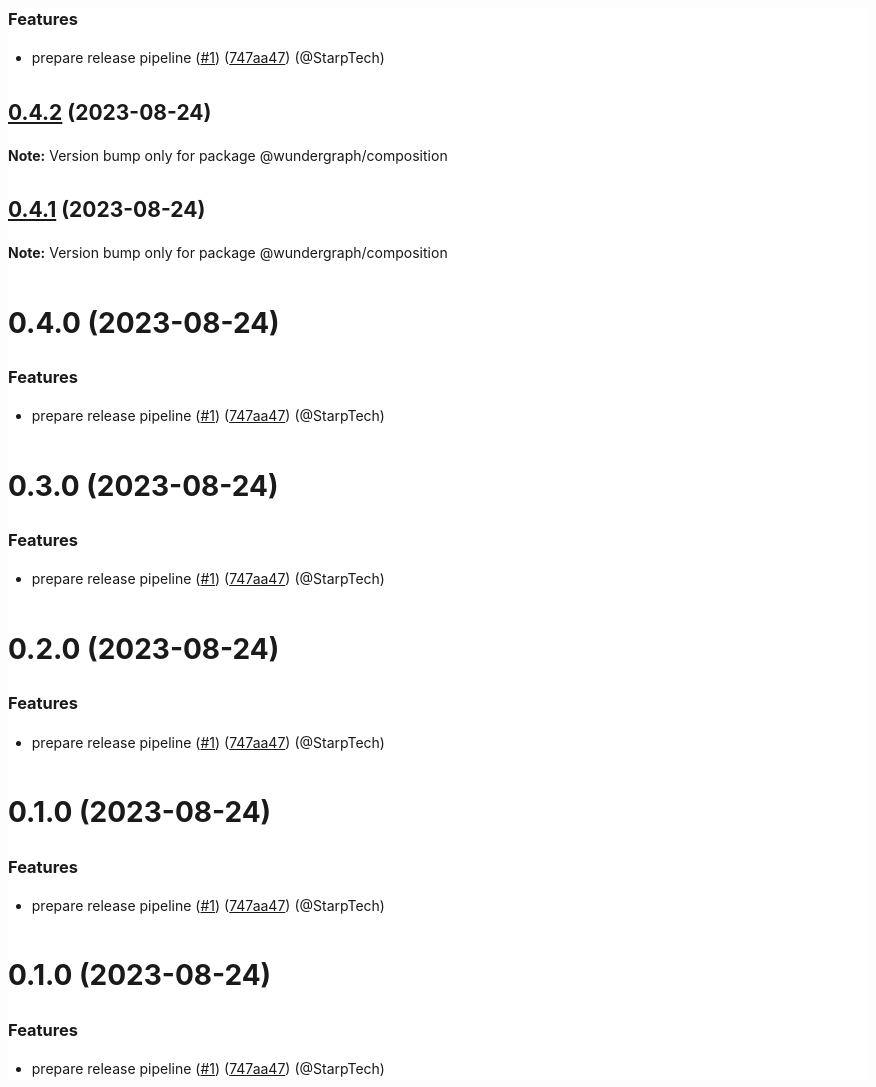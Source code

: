 ### Features

* prepare release pipeline ([#1](https://github.com/wundergraph/cosmo/issues/1)) ([747aa47](https://github.com/wundergraph/cosmo/commit/747aa47d5e965d1b74862fbb5598bafb2fa05ee2)) (@StarpTech)

## [0.4.2](https://github.com/wundergraph/cosmo/compare/@wundergraph/composition@0.3.0...@wundergraph/composition@0.4.2) (2023-08-24)

**Note:** Version bump only for package @wundergraph/composition

## [0.4.1](https://github.com/wundergraph/cosmo/compare/@wundergraph/composition@0.3.0...@wundergraph/composition@0.4.1) (2023-08-24)

**Note:** Version bump only for package @wundergraph/composition

# 0.4.0 (2023-08-24)

### Features

* prepare release pipeline ([#1](https://github.com/wundergraph/cosmo/issues/1)) ([747aa47](https://github.com/wundergraph/cosmo/commit/747aa47d5e965d1b74862fbb5598bafb2fa05ee2)) (@StarpTech)

# 0.3.0 (2023-08-24)

### Features

* prepare release pipeline ([#1](https://github.com/wundergraph/cosmo/issues/1)) ([747aa47](https://github.com/wundergraph/cosmo/commit/747aa47d5e965d1b74862fbb5598bafb2fa05ee2)) (@StarpTech)

# 0.2.0 (2023-08-24)

### Features

* prepare release pipeline ([#1](https://github.com/wundergraph/cosmo/issues/1)) ([747aa47](https://github.com/wundergraph/cosmo/commit/747aa47d5e965d1b74862fbb5598bafb2fa05ee2)) (@StarpTech)

# 0.1.0 (2023-08-24)

### Features

* prepare release pipeline ([#1](https://github.com/wundergraph/cosmo/issues/1)) ([747aa47](https://github.com/wundergraph/cosmo/commit/747aa47d5e965d1b74862fbb5598bafb2fa05ee2)) (@StarpTech)

# 0.1.0 (2023-08-24)

### Features

* prepare release pipeline ([#1](https://github.com/wundergraph/cosmo/issues/1)) ([747aa47](https://github.com/wundergraph/cosmo/commit/747aa47d5e965d1b74862fbb5598bafb2fa05ee2)) (@StarpTech)
